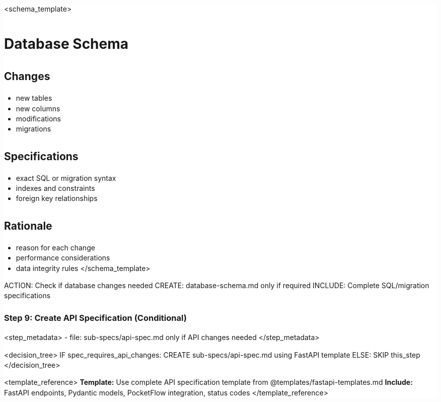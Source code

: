 <schema_template>
  # Database Schema
  
  ## Changes
  - new tables
  - new columns
  - modifications
  - migrations

  ## Specifications
  - exact SQL or migration syntax
  - indexes and constraints
  - foreign key relationships

  ## Rationale
  - reason for each change
  - performance considerations
  - data integrity rules
</schema_template>

<instructions>
  ACTION: Check if database changes needed
  CREATE: database-schema.md only if required
  INCLUDE: Complete SQL/migration specifications
</instructions>

</step>

<step number="9" name="create_api_spec">

### Step 9: Create API Specification (Conditional)

<step_metadata>
  <creates>
    - file: sub-specs/api-spec.md
  </creates>
  <condition>only if API changes needed</condition>
</step_metadata>

<decision_tree>
  IF spec_requires_api_changes:
    CREATE sub-specs/api-spec.md using FastAPI template
  ELSE:
    SKIP this_step
</decision_tree>

<template_reference>
  **Template:** Use complete API specification template from @templates/fastapi-templates.md
  **Include:** FastAPI endpoints, Pydantic models, PocketFlow integration, status codes
</template_reference>
